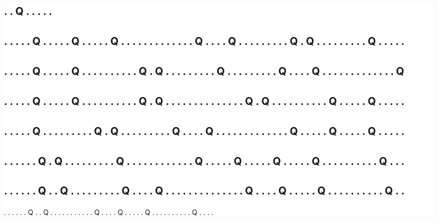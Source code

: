 . . Q . . . . .
-----------------------------
. . . . . Q . .
. . . Q . . . .
. Q . . . . . .
. . . . . . . Q
. . . . Q . . .
. . . . . . Q .
Q . . . . . . .
. . Q . . . . .
-----------------------------
. . . . . Q . .
. . . Q . . . .
. . . . . . Q .
Q . . . . . . .
. . Q . . . . .
. . . . Q . . .
. Q . . . . . .
. . . . . . . Q
-----------------------------
. . . . . Q . .
. . . Q . . . .
. . . . . . Q .
Q . . . . . . .
. . . . . . . Q
. Q . . . . . .
. . . . Q . . .
. . Q . . . . .
-----------------------------
. . . . . Q . .
. . . . . . . Q
. Q . . . . . .
. . . Q . . . .
Q . . . . . . .
. . . . . . Q .
. . . . Q . . .
. . Q . . . . .
-----------------------------
. . . . . . Q .
Q . . . . . . .
. . Q . . . . .
. . . . . . . Q
. . . . . Q . .
. . . Q . . . .
. Q . . . . . .
. . . . Q . . .
-----------------------------
. . . . . . Q .
. Q . . . . . .
. . . Q . . . .
Q . . . . . . .
. . . . . . . Q
. . . . Q . . .
. . Q . . . . .
. . . . . Q . .
-----------------------------
. . . . . . Q .
. Q . . . . . .
. . . . . Q . .
. . Q . . . . .
Q . . . . . . .
. . . Q . . . .